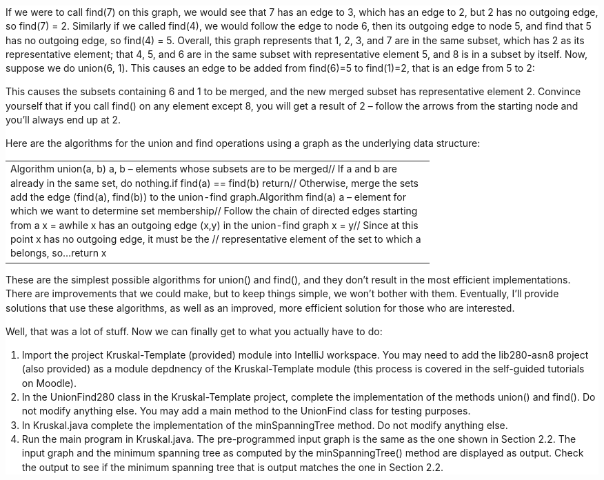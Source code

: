 If we were to call find(7) on this graph, we would see that 7 has an edge to 3, which has an edge to 2, but 2 has no outgoing edge, so find(7) = 2. Similarly if we called find(4), we would follow the edge to node 6, then its outgoing edge to node 5, and find that 5 has no outgoing edge, so find(4) = 5. Overall, this graph represents that 1, 2, 3, and 7 are in the same subset, which has 2 as its representative element; that 4, 5, and 6 are in the same subset with representative element 5, and 8 is in a subset by itself. Now, suppose we do union(6, 1). This causes an edge to be added from find(6)=5 to find(1)=2, that is an edge from 5 to 2:

This causes the subsets containing 6 and 1 to be merged, and the new merged subset has representative element 2. Convince yourself that if you call find() on any element except 8, you will get a result of 2 – follow the arrows from the starting node and you’ll always end up at 2.

Here are the algorithms for the union and find operations using a graph as the underlying data structure:

<table width="601">

 <tbody>

  <tr>

   <td width="601">Algorithm union(a, b) a, b – elements whose subsets are to be merged// If a and b are already in the same set, do nothing.if find(a) == find(b) return// Otherwise, merge the sets add the edge (find(a), find(b)) to the union-find graph.Algorithm find(a) a – element for which we want to determine set membership// Follow the chain of directed edges starting from a x = awhile x has an outgoing edge (x,y) in the union-find graph x = y// Since at this point x has no outgoing edge, it must be the // representative element of the set to which a belongs, so…return x</td>

  </tr>

 </tbody>

</table>

These are the simplest possible algorithms for union() and find(), and they don’t result in the most efficient implementations. There are improvements that we could make, but to keep things simple, we won’t bother with them. Eventually, I’ll provide solutions that use these algorithms, as well as an improved, more efficient solution for those who are interested.

Well, that was a lot of stuff. Now we can finally get to what you actually have to do:

<ol>

 <li>Import the project Kruskal-Template (provided) module into IntelliJ workspace. You may need to add the lib280-asn8 project (also provided) as a module depdnency of the Kruskal-Template module (this process is covered in the self-guided tutorials on Moodle).</li>

 <li>In the UnionFind280 class in the Kruskal-Template project, complete the implementation of the methods union() and find(). Do not modify anything else. You may add a main method to the UnionFind class for testing purposes.</li>

 <li>In Kruskal.java complete the implementation of the minSpanningTree method. Do not modify anything else.</li>

 <li>Run the main program in Kruskal.java. The pre-programmed input graph is the same as the one shown in Section 2.2. The input graph and the minimum spanning tree as computed by the minSpanningTree() method are displayed as output. Check the output to see if the minimum spanning tree that is output matches the one in Section 2.2.</li>
